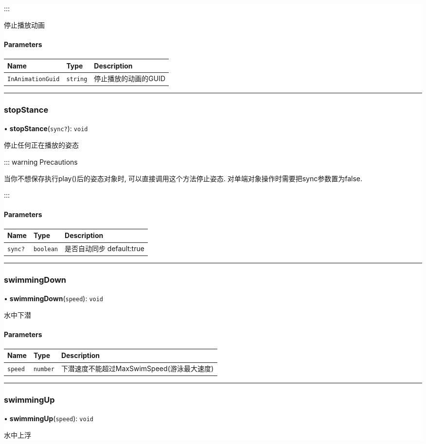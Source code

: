 :::

停止播放动画


#### Parameters

| Name | Type | Description |
| :------ | :------ | :------ |
| `InAnimationGuid` | `string` | 停止播放的动画的GUID |


___

### stopStance <Score text="stopStance" /> 

• **stopStance**(`sync?`): `void` 

停止任何正在播放的姿态


::: warning Precautions

当你不想保存执行play()后的姿态对象时, 可以直接调用这个方法停止姿态. 对单端对象操作时需要把sync参数置为false.

:::

#### Parameters

| Name | Type | Description |
| :------ | :------ | :------ |
| `sync?` | `boolean` |  是否自动同步 default:true |


___

### swimmingDown <Score text="swimmingDown" /> 

• **swimmingDown**(`speed`): `void` 

水中下潜


#### Parameters

| Name | Type | Description |
| :------ | :------ | :------ |
| `speed` | `number` | 下潜速度不能超过MaxSwimSpeed(游泳最大速度) |


___

### swimmingUp <Score text="swimmingUp" /> 

• **swimmingUp**(`speed`): `void` 

水中上浮

